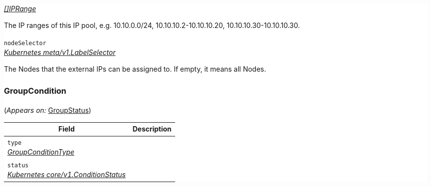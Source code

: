 <em>
<a href="#crd.antrea.io/v1alpha2.IPRange">
[]IPRange
</a>
</em>
</td>
<td>
<p>The IP ranges of this IP pool, e.g. 10.10.0.0/24, 10.10.10.2-10.10.10.20, 10.10.10.30-10.10.10.30.</p>
</td>
</tr>
<tr>
<td>
<code>nodeSelector</code></br>
<em>
<a href="https://kubernetes.io/docs/reference/generated/kubernetes-api/v1.18/#labelselector-v1-meta">
Kubernetes meta/v1.LabelSelector
</a>
</em>
</td>
<td>
<p>The Nodes that the external IPs can be assigned to. If empty, it means all Nodes.</p>
</td>
</tr>
</tbody>
</table>
<h3 id="crd.antrea.io/v1alpha2.GroupCondition">GroupCondition
</h3>
<p>
(<em>Appears on:</em>
<a href="#crd.antrea.io/v1alpha2.GroupStatus">GroupStatus</a>)
</p>
<p>
</p>
<table>
<thead>
<tr>
<th>Field</th>
<th>Description</th>
</tr>
</thead>
<tbody>
<tr>
<td>
<code>type</code></br>
<em>
<a href="#crd.antrea.io/v1alpha2.GroupConditionType">
GroupConditionType
</a>
</em>
</td>
<td>
</td>
</tr>
<tr>
<td>
<code>status</code></br>
<em>
<a href="https://kubernetes.io/docs/reference/generated/kubernetes-api/v1.18/#conditionstatus-v1-core">
Kubernetes core/v1.ConditionStatus
</a>
</em>